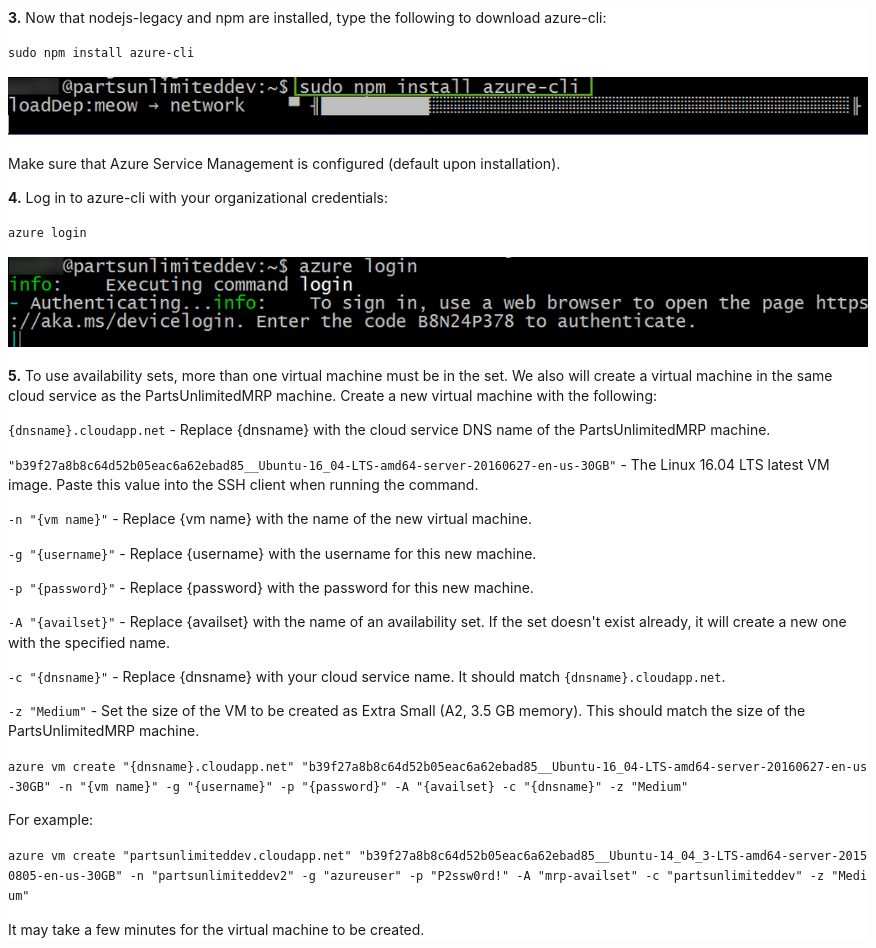
**3.** Now that nodejs-legacy and npm are installed, type the following to download azure-cli: 

    sudo npm install azure-cli

![](<media/npm_install_azure_cli.png>)

Make sure that Azure Service Management is configured (default upon installation).

**4.** Log in to azure-cli with your organizational credentials:

    azure login

![](<media/login_azure_cli.png>)

**5.** To use availability sets, more than one virtual machine must be in the set. We also will create a virtual machine in the same cloud service as the PartsUnlimitedMRP machine. Create a new virtual machine with the following: 

`{dnsname}.cloudapp.net` - Replace {dnsname} with the cloud service DNS name of the PartsUnlimitedMRP machine. 

`"b39f27a8b8c64d52b05eac6a62ebad85__Ubuntu-16_04-LTS-amd64-server-20160627-en-us-30GB"` - The Linux 16.04 LTS latest VM image. Paste this value into the SSH client when running the command. 

`-n "{vm name}"` - Replace {vm name} with the name of the new virtual machine.

`-g "{username}"` - Replace {username} with the username for this new machine.

`-p "{password}"` - Replace {password} with the password for this new machine. 

`-A "{availset}"` - Replace {availset} with the name of an availability set. If the set doesn't exist already, it will create a new one with the specified name. 

`-c "{dnsname}"` - Replace {dnsname} with your cloud service name. It should match `{dnsname}.cloudapp.net`. 

`-z "Medium"` - Set the size of the VM to be created as Extra Small (A2, 3.5 GB memory). This should match the size of the PartsUnlimitedMRP machine. 

	azure vm create "{dnsname}.cloudapp.net" "b39f27a8b8c64d52b05eac6a62ebad85__Ubuntu-16_04-LTS-amd64-server-20160627-en-us-30GB" -n "{vm name}" -g "{username}" -p "{password}" -A "{availset} -c "{dnsname}" -z "Medium"

For example: 

	azure vm create "partsunlimiteddev.cloudapp.net" "b39f27a8b8c64d52b05eac6a62ebad85__Ubuntu-14_04_3-LTS-amd64-server-20150805-en-us-30GB" -n "partsunlimiteddev2" -g "azureuser" -p "P2ssw0rd!" -A "mrp-availset" -c "partsunlimiteddev" -z "Medium"

It may take a few minutes for the virtual machine to be created. 
